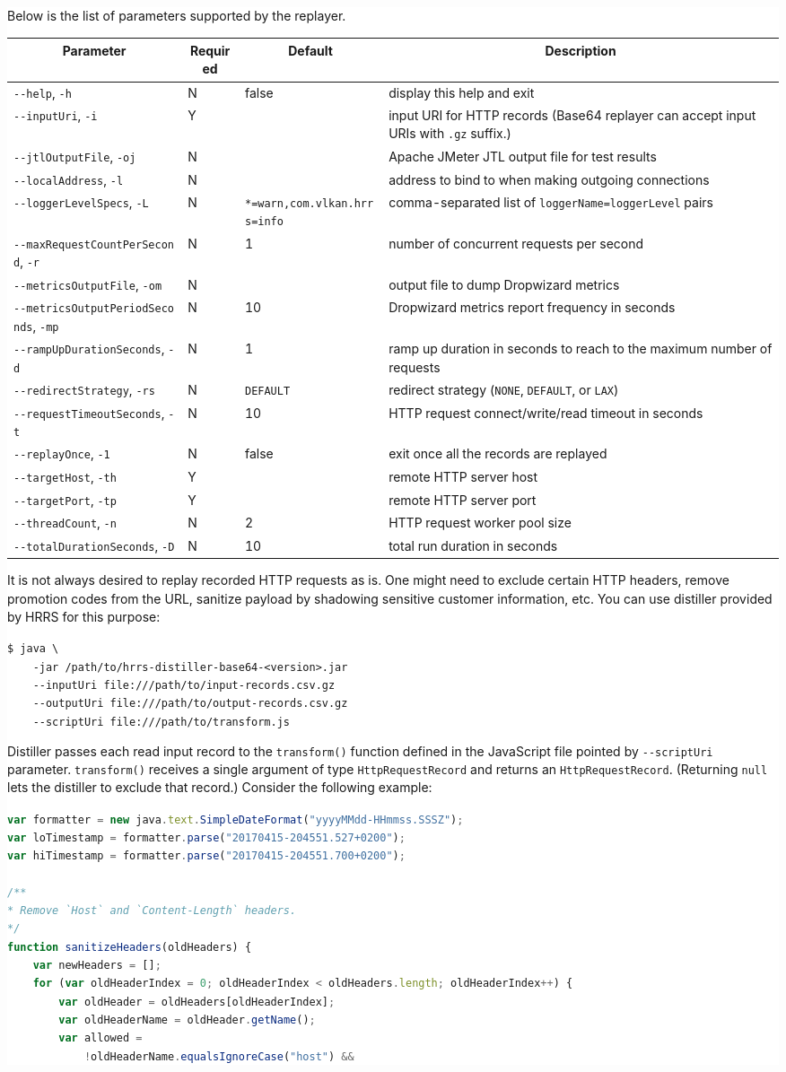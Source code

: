 Below is the list of parameters supported by the replayer.

| Parameter | Required | Default | Description |
| --------- | -------- | ------- | ----------- |
| `--help`, `-h` | N | false | display this help and exit |
| `--inputUri`, `-i` | Y | | input URI for HTTP records (Base64 replayer can accept input URIs with `.gz` suffix.) |
| `--jtlOutputFile`, `-oj` | N | | Apache JMeter JTL output file for test results |
| `--localAddress`, `-l` | N | | address to bind to when making outgoing connections |
| `--loggerLevelSpecs`, `-L` | N | `*=warn,com.vlkan.hrrs=info` | comma-separated list of `loggerName=loggerLevel` pairs |
| `--maxRequestCountPerSecond`, `-r` | N | 1 | number of concurrent requests per second |
| `--metricsOutputFile`, `-om` | N | | output file to dump Dropwizard metrics |
| `--metricsOutputPeriodSeconds`, `-mp` | N | 10 | Dropwizard metrics report frequency in seconds |
| `--rampUpDurationSeconds`, `-d` | N | 1 | ramp up duration in seconds to reach to the maximum number of requests |
| `--redirectStrategy`, `-rs` | N | `DEFAULT` | redirect strategy (`NONE`, `DEFAULT`, or `LAX`) |
| `--requestTimeoutSeconds`, `-t` | N | 10 | HTTP request connect/write/read timeout in seconds |
| `--replayOnce`, `-1` | N | false | exit once all the records are replayed |
| `--targetHost`, `-th` | Y | | remote HTTP server host |
| `--targetPort`, `-tp` | Y | | remote HTTP server port |
| `--threadCount`, `-n` | N | 2 | HTTP request worker pool size |
| `--totalDurationSeconds`, `-D` | N | 10 | total run duration in seconds |

It is not always desired to replay recorded HTTP requests as is. One might need
to exclude certain HTTP headers, remove promotion codes from the URL, sanitize
payload by shadowing sensitive customer information, etc. You can use distiller
provided by HRRS for this purpose:

```
$ java \
    -jar /path/to/hrrs-distiller-base64-<version>.jar
    --inputUri file:///path/to/input-records.csv.gz
    --outputUri file:///path/to/output-records.csv.gz
    --scriptUri file:///path/to/transform.js
```

Distiller passes each read input record to the `transform()` function defined
in the JavaScript file pointed by `--scriptUri` parameter. `transform()`
receives a single argument of type `HttpRequestRecord` and returns an
`HttpRequestRecord`. (Returning `null` lets the distiller to exclude that
record.) Consider the following example:

```javascript
var formatter = new java.text.SimpleDateFormat("yyyyMMdd-HHmmss.SSSZ");
var loTimestamp = formatter.parse("20170415-204551.527+0200");
var hiTimestamp = formatter.parse("20170415-204551.700+0200");

/**
* Remove `Host` and `Content-Length` headers.
*/
function sanitizeHeaders(oldHeaders) {
    var newHeaders = [];
    for (var oldHeaderIndex = 0; oldHeaderIndex < oldHeaders.length; oldHeaderIndex++) {
        var oldHeader = oldHeaders[oldHeaderIndex];
        var oldHeaderName = oldHeader.getName();
        var allowed =
            !oldHeaderName.equalsIgnoreCase("host") &&
```